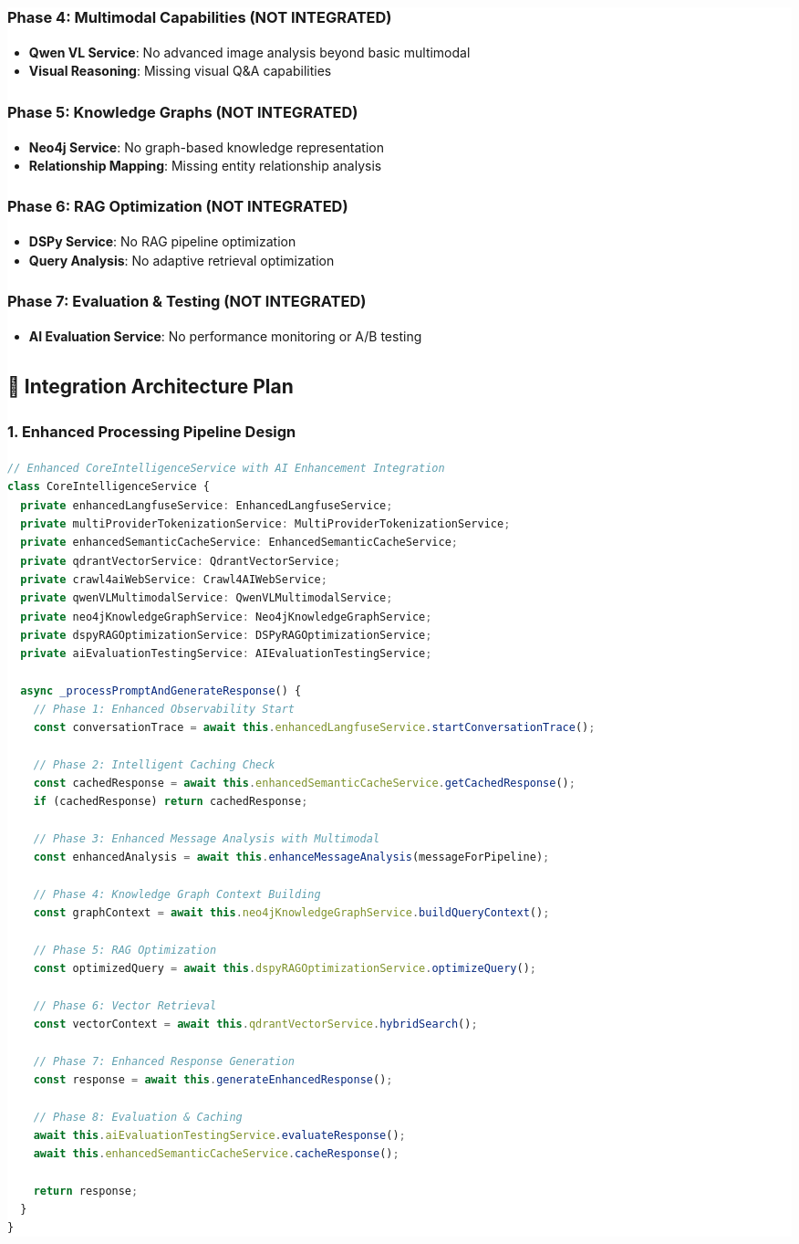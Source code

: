 ### Phase 4: Multimodal Capabilities (NOT INTEGRATED)
- **Qwen VL Service**: No advanced image analysis beyond basic multimodal
- **Visual Reasoning**: Missing visual Q&A capabilities

### Phase 5: Knowledge Graphs (NOT INTEGRATED)
- **Neo4j Service**: No graph-based knowledge representation
- **Relationship Mapping**: Missing entity relationship analysis

### Phase 6: RAG Optimization (NOT INTEGRATED)
- **DSPy Service**: No RAG pipeline optimization
- **Query Analysis**: No adaptive retrieval optimization

### Phase 7: Evaluation & Testing (NOT INTEGRATED)
- **AI Evaluation Service**: No performance monitoring or A/B testing

## 🔧 Integration Architecture Plan

### 1. Enhanced Processing Pipeline Design
```typescript
// Enhanced CoreIntelligenceService with AI Enhancement Integration
class CoreIntelligenceService {
  private enhancedLangfuseService: EnhancedLangfuseService;
  private multiProviderTokenizationService: MultiProviderTokenizationService;
  private enhancedSemanticCacheService: EnhancedSemanticCacheService;
  private qdrantVectorService: QdrantVectorService;
  private crawl4aiWebService: Crawl4AIWebService;
  private qwenVLMultimodalService: QwenVLMultimodalService;
  private neo4jKnowledgeGraphService: Neo4jKnowledgeGraphService;
  private dspyRAGOptimizationService: DSPyRAGOptimizationService;
  private aiEvaluationTestingService: AIEvaluationTestingService;

  async _processPromptAndGenerateResponse() {
    // Phase 1: Enhanced Observability Start
    const conversationTrace = await this.enhancedLangfuseService.startConversationTrace();
    
    // Phase 2: Intelligent Caching Check
    const cachedResponse = await this.enhancedSemanticCacheService.getCachedResponse();
    if (cachedResponse) return cachedResponse;

    // Phase 3: Enhanced Message Analysis with Multimodal
    const enhancedAnalysis = await this.enhanceMessageAnalysis(messageForPipeline);
    
    // Phase 4: Knowledge Graph Context Building
    const graphContext = await this.neo4jKnowledgeGraphService.buildQueryContext();
    
    // Phase 5: RAG Optimization
    const optimizedQuery = await this.dspyRAGOptimizationService.optimizeQuery();
    
    // Phase 6: Vector Retrieval
    const vectorContext = await this.qdrantVectorService.hybridSearch();
    
    // Phase 7: Enhanced Response Generation
    const response = await this.generateEnhancedResponse();
    
    // Phase 8: Evaluation & Caching
    await this.aiEvaluationTestingService.evaluateResponse();
    await this.enhancedSemanticCacheService.cacheResponse();
    
    return response;
  }
}
```